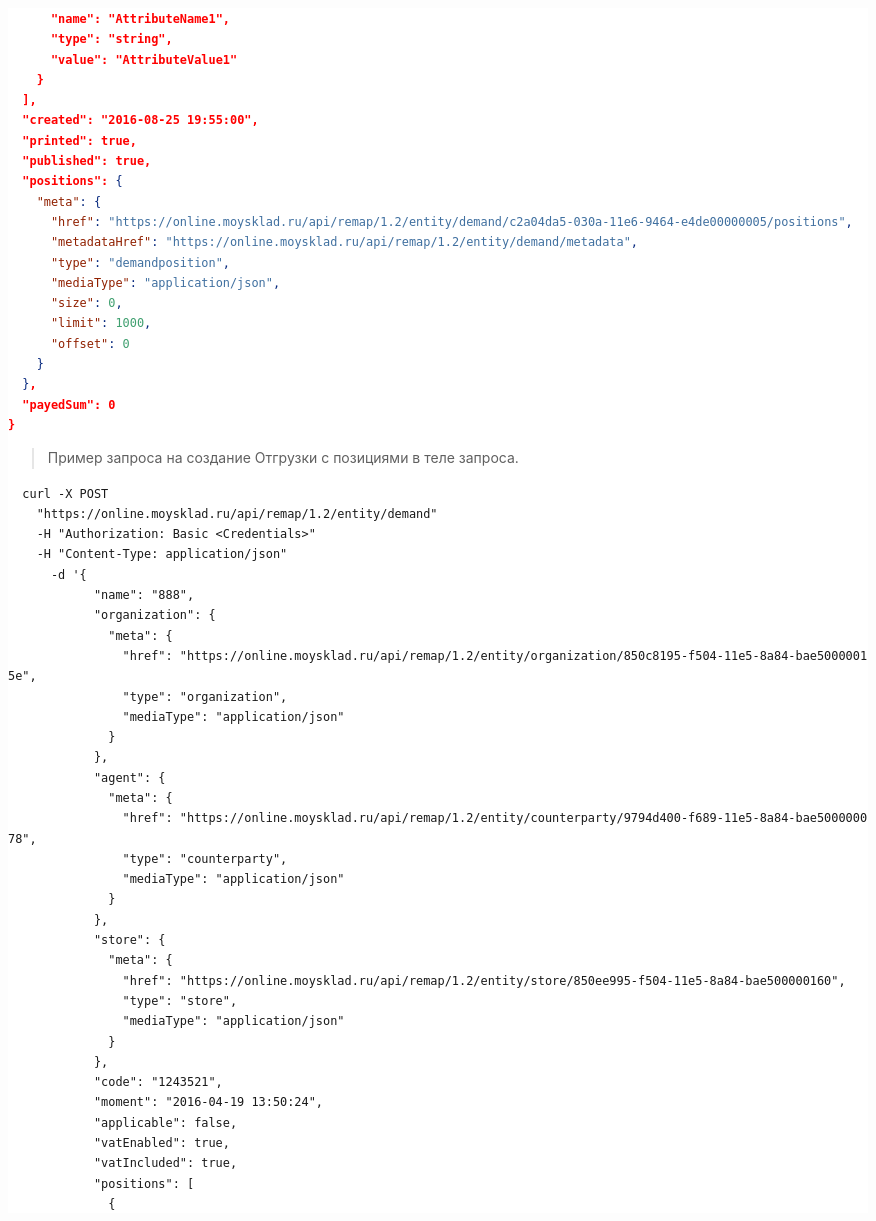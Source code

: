 ```json
      "name": "AttributeName1",
      "type": "string",
      "value": "AttributeValue1"
    }
  ],
  "created": "2016-08-25 19:55:00",
  "printed": true,
  "published": true,
  "positions": {
    "meta": {
      "href": "https://online.moysklad.ru/api/remap/1.2/entity/demand/c2a04da5-030a-11e6-9464-e4de00000005/positions",
      "metadataHref": "https://online.moysklad.ru/api/remap/1.2/entity/demand/metadata",
      "type": "demandposition",
      "mediaType": "application/json",
      "size": 0,
      "limit": 1000,
      "offset": 0
    }
  },
  "payedSum": 0
}
```

> Пример запроса на создание Отгрузки с позициями в теле запроса.

```shell
  curl -X POST
    "https://online.moysklad.ru/api/remap/1.2/entity/demand"
    -H "Authorization: Basic <Credentials>"
    -H "Content-Type: application/json"
      -d '{
            "name": "888",
            "organization": {
              "meta": {
                "href": "https://online.moysklad.ru/api/remap/1.2/entity/organization/850c8195-f504-11e5-8a84-bae50000015e",
                "type": "organization",
                "mediaType": "application/json"
              }
            },
            "agent": {
              "meta": {
                "href": "https://online.moysklad.ru/api/remap/1.2/entity/counterparty/9794d400-f689-11e5-8a84-bae500000078",
                "type": "counterparty",
                "mediaType": "application/json"
              }
            },
            "store": {
              "meta": {
                "href": "https://online.moysklad.ru/api/remap/1.2/entity/store/850ee995-f504-11e5-8a84-bae500000160",
                "type": "store",
                "mediaType": "application/json"
              }
            },
            "code": "1243521",
            "moment": "2016-04-19 13:50:24",
            "applicable": false,
            "vatEnabled": true,
            "vatIncluded": true,
            "positions": [
              {
```
